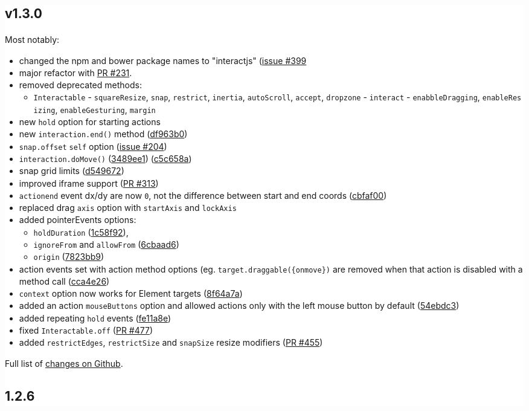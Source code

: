 ## v1.3.0

Most notably:

 - changed the npm and bower package names to "interactjs" ([issue
   #399](https://github.com/taye/interact.js/issues/399)
 - major refactor with [PR #231](https://github.com/taye/interact.js/pull/231).
 - removed deprecated methods:
   - `Interactable` - `squareResize`, `snap`, `restrict`, `inertia`,
     `autoScroll`, `accept`, `dropzone` - `interact` - `enabbleDragging`,
     `enableResizing`, `enableGesturing`, `margin`
 - new `hold` option for starting actions
 - new `interaction.end()` method
   ([df963b0](https://github.com/taye/interact.js/commit/df963b0))
 - `snap.offset` `self` option ([issue
   #204](https://github.com/taye/interact.js/issues/204/#issuecomment-154879052))
 - `interaction.doMove()`
   ([3489ee1](https://github.com/taye/interact.js/commit/3489ee1))
   ([c5c658a](https://github.com/taye/interact.js/commit/c5c658a))
 - snap grid limits
   ([d549672](https://github.com/taye/interact.js/commit/d549672))
 - improved iframe support ([PR
   #313](https://github.com/taye/interact.js/pull/313))
 - `actionend` event dx/dy are now `0`, not the difference between start and
   end coords ([cbfaf00](https://github.com/taye/interact.js/commit/cbfaf00))
 - replaced drag `axis` option with `startAxis` and `lockAxis`
 - added pointerEvents options:
   - `holdDuration`
     ([1c58f92](https://github.com/taye/interact.js/commit/1c58f927)),
   - `ignoreFrom` and `allowFrom`
     ([6cbaad6](https://github.com/taye/interact.js/commit/6cbaad6d))
   - `origin` ([7823bb9](https://github.com/taye/interact.js/commit/7823bb95))
 - action events set with action method options (eg.
   `target.draggable({onmove})` are removed when that action is disabled with a
   method call ([cca4e26](https://github.com/taye/interact.js/commit/cca4e260))
 - `context` option now works for Element targets
   ([8f64a7a](https://github.com/taye/interact.js/commit/8f64a7a4))
 - added an action `mouseButtons` option and allowed actions only with the left
   mouse button by default
   ([54ebdc3](https://github.com/taye/interact.js/commit/54ebdc3e))
 - added repeating `hold` events
   ([fe11a8e](https://github.com/taye/interact.js/commit/fe11a8e5))
 - fixed `Interactable.off` ([PR
   #477](https://github.com/taye/interact.js/pull/477))
 - added `restrictEdges`, `restrictSize` and `snapSize` resize modifiers ([PR
   #455](https://github.com/taye/interact.js/pull/455))

Full list of [changes on Github](https://github.com/taye/interact.js/compare/1.2.6...master).

## 1.2.6
